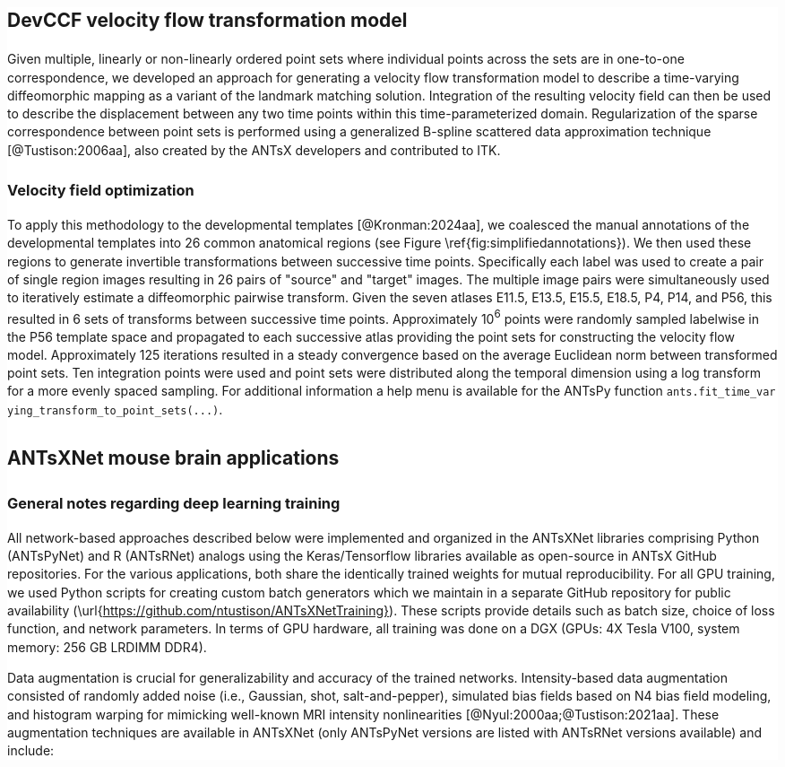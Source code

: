 ## DevCCF velocity flow transformation model 

Given multiple, linearly or non-linearly ordered point sets where individual
points across the sets are in one-to-one correspondence, we developed an approach for
generating a velocity flow transformation model to describe a time-varying
diffeomorphic mapping as a variant of the landmark matching solution.
Integration of the resulting velocity field can then be used to describe the
displacement between any two time points within this time-parameterized domain.
Regularization of the sparse correspondence between point sets is performed
using a generalized B-spline scattered data approximation technique
[@Tustison:2006aa], also created by the ANTsX developers and contributed to
ITK. 

### Velocity field optimization

To apply this methodology to the developmental templates [@Kronman:2024aa], we
coalesced the manual annotations of the developmental templates into 26 common
anatomical regions (see Figure \ref{fig:simplifiedannotations}).  We then used
these regions to generate invertible transformations between successive time
points. Specifically each label was used to create a pair of single region
images resulting in 26 pairs of "source" and "target" images.  The multiple
image pairs were simultaneously used to iteratively estimate a diffeomorphic
pairwise transform. Given the seven atlases E11.5, E13.5, E15.5, E18.5, P4, P14,
and P56, this resulted in 6 sets of transforms between successive time points.
Approximately 10$^6$ points were randomly sampled labelwise in the P56
template space and propagated to each successive atlas providing the point sets
for constructing the velocity flow model. Approximately 125 iterations resulted
in a steady convergence based on the average Euclidean norm between transformed
point sets.  Ten integration points were used and point sets were distributed
along the temporal dimension using a log transform for a more evenly spaced
sampling.  For additional information a help menu is available for the ANTsPy function
``ants.fit_time_varying_transform_to_point_sets(...)``.

## ANTsXNet mouse brain applications 

### General notes regarding deep learning training

All network-based approaches described below were implemented and organized in
the ANTsXNet libraries comprising Python (ANTsPyNet) and R (ANTsRNet) analogs
using the Keras/Tensorflow libraries available as open-source in ANTsX GitHub
repositories. For the various applications, both share the identically trained
weights for mutual reproducibility.  For all GPU training, we used Python
scripts for creating custom batch generators which we maintain in a separate
GitHub repository for public availability
(\url{https://github.com/ntustison/ANTsXNetTraining}). These scripts provide
details such as batch size, choice of loss function, and network parameters. In
terms of GPU hardware, all training was done on a DGX (GPUs: 4X Tesla V100,
system memory: 256 GB LRDIMM DDR4).  

Data augmentation is crucial for generalizability and accuracy of the trained
networks.  Intensity-based data augmentation consisted of randomly added noise
(i.e., Gaussian, shot, salt-and-pepper), simulated bias fields based on N4 bias
field modeling, and histogram warping for mimicking well-known MRI intensity
nonlinearities [@Nyul:2000aa;@Tustison:2021aa]. These augmentation techniques
are available in ANTsXNet (only ANTsPyNet versions are listed with ANTsRNet
versions available) and include:
